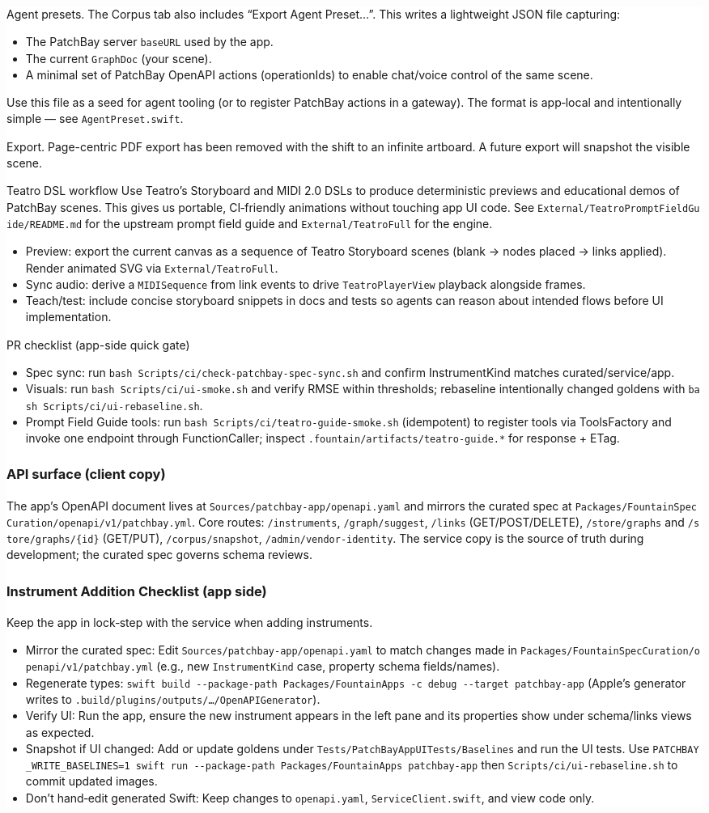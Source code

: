 Agent presets. The Corpus tab also includes “Export Agent Preset…”. This writes a lightweight JSON file capturing:
- The PatchBay server `baseURL` used by the app.
- The current `GraphDoc` (your scene).
- A minimal set of PatchBay OpenAPI actions (operationIds) to enable chat/voice control of the same scene.

Use this file as a seed for agent tooling (or to register PatchBay actions in a gateway). The format is app‑local and intentionally simple — see `AgentPreset.swift`.

Export. Page-centric PDF export has been removed with the shift to an infinite artboard. A future export will snapshot the visible scene.

Teatro DSL workflow
Use Teatro’s Storyboard and MIDI 2.0 DSLs to produce deterministic previews and educational demos of PatchBay scenes. This gives us portable, CI‑friendly animations without touching app UI code. See `External/TeatroPromptFieldGuide/README.md` for the upstream prompt field guide and `External/TeatroFull` for the engine.

- Preview: export the current canvas as a sequence of Teatro Storyboard scenes (blank → nodes placed → links applied). Render animated SVG via `External/TeatroFull`.
- Sync audio: derive a `MIDISequence` from link events to drive `TeatroPlayerView` playback alongside frames.
- Teach/test: include concise storyboard snippets in docs and tests so agents can reason about intended flows before UI implementation.

PR checklist (app-side quick gate)
- Spec sync: run `bash Scripts/ci/check-patchbay-spec-sync.sh` and confirm InstrumentKind matches curated/service/app.
- Visuals: run `bash Scripts/ci/ui-smoke.sh` and verify RMSE within thresholds; rebaseline intentionally changed goldens with `bash Scripts/ci/ui-rebaseline.sh`.
- Prompt Field Guide tools: run `bash Scripts/ci/teatro-guide-smoke.sh` (idempotent) to register tools via ToolsFactory and invoke one endpoint through FunctionCaller; inspect `.fountain/artifacts/teatro-guide.*` for response + ETag.

### API surface (client copy)

The app’s OpenAPI document lives at `Sources/patchbay-app/openapi.yaml` and mirrors the curated spec at `Packages/FountainSpecCuration/openapi/v1/patchbay.yml`. Core routes: `/instruments`, `/graph/suggest`, `/links` (GET/POST/DELETE), `/store/graphs` and `/store/graphs/{id}` (GET/PUT), `/corpus/snapshot`, `/admin/vendor-identity`. The service copy is the source of truth during development; the curated spec governs schema reviews.

### Instrument Addition Checklist (app side)

Keep the app in lock‑step with the service when adding instruments.

- Mirror the curated spec: Edit `Sources/patchbay-app/openapi.yaml` to match changes made in `Packages/FountainSpecCuration/openapi/v1/patchbay.yml` (e.g., new `InstrumentKind` case, property schema fields/names).
- Regenerate types: `swift build --package-path Packages/FountainApps -c debug --target patchbay-app` (Apple’s generator writes to `.build/plugins/outputs/…/OpenAPIGenerator`).
- Verify UI: Run the app, ensure the new instrument appears in the left pane and its properties show under schema/links views as expected.
- Snapshot if UI changed: Add or update goldens under `Tests/PatchBayAppUITests/Baselines` and run the UI tests. Use `PATCHBAY_WRITE_BASELINES=1 swift run --package-path Packages/FountainApps patchbay-app` then `Scripts/ci/ui-rebaseline.sh` to commit updated images.
- Don’t hand‑edit generated Swift: Keep changes to `openapi.yaml`, `ServiceClient.swift`, and view code only.
